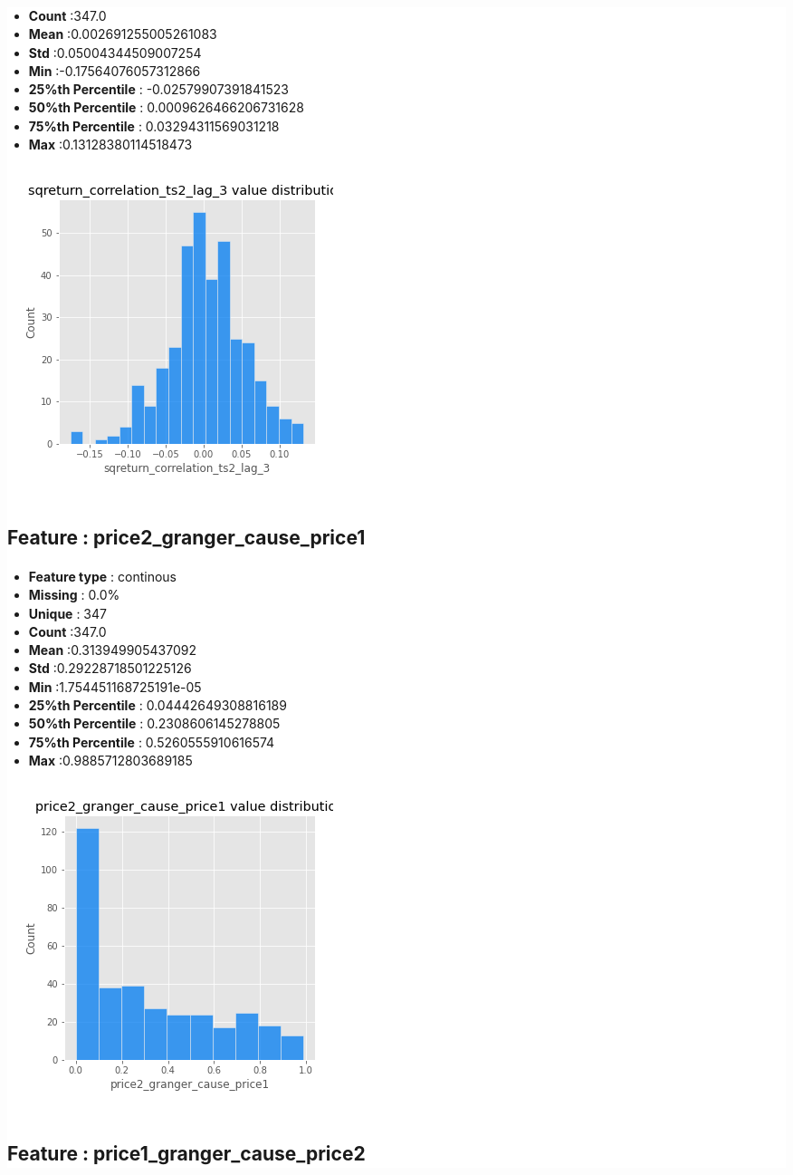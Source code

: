 - **Count** :347.0
- **Mean** :0.002691255005261083
- **Std** :0.05004344509007254
- **Min** :-0.17564076057312866
- **25%th Percentile** : -0.02579907391841523
- **50%th Percentile** : 0.0009626466206731628
- **75%th Percentile** : 0.03294311569031218
- **Max** :0.13128380114518473

![](sqreturn_correlation_ts2_lag_3.png)
## Feature : price2_granger_cause_price1
- **Feature type** : continous
- **Missing** : 0.0%
- **Unique** : 347
- **Count** :347.0
- **Mean** :0.313949905437092
- **Std** :0.29228718501225126
- **Min** :1.754451168725191e-05
- **25%th Percentile** : 0.04442649308816189
- **50%th Percentile** : 0.2308606145278805
- **75%th Percentile** : 0.5260555910616574
- **Max** :0.9885712803689185

![](price2_granger_cause_price1.png)
## Feature : price1_granger_cause_price2